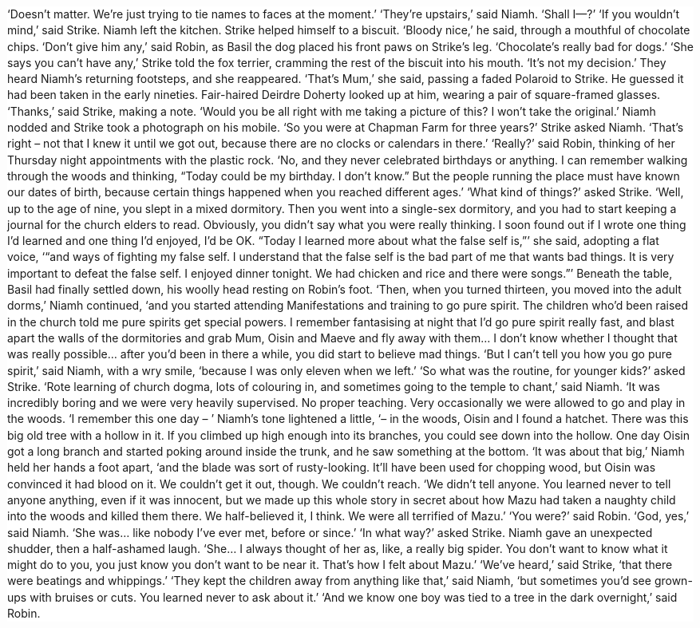 ‘Doesn’t matter. We’re just trying to tie names to faces at the moment.’
‘They’re upstairs,’ said Niamh. ‘Shall I—?’
‘If you wouldn’t mind,’ said Strike.
Niamh left the kitchen. Strike helped himself to a biscuit.
‘Bloody nice,’ he said, through a mouthful of chocolate chips.
‘Don’t give him any,’ said Robin, as Basil the dog placed his front paws on Strike’s leg. ‘Chocolate’s really bad for dogs.’
‘She says you can’t have any,’ Strike told the fox terrier, cramming the rest of the biscuit into his mouth. ‘It’s not my decision.’
They heard Niamh’s returning footsteps, and she reappeared.
‘That’s Mum,’ she said, passing a faded Polaroid to Strike.
He guessed it had been taken in the early nineties. Fair-haired Deirdre Doherty looked up at him, wearing a pair of square-framed glasses.
‘Thanks,’ said Strike, making a note. ‘Would you be all right with me taking a picture of this? I won’t take the original.’
Niamh nodded and Strike took a photograph on his mobile.
‘So you were at Chapman Farm for three years?’ Strike asked Niamh.
‘That’s right – not that I knew it until we got out, because there are no clocks or calendars in there.’
‘Really?’ said Robin, thinking of her Thursday night appointments with the plastic rock.
‘No, and they never celebrated birthdays or anything. I can remember walking through the woods and thinking, “Today could be my birthday. I don’t know.” But the people running the place must have known our dates of birth, because certain things happened when you reached different ages.’
‘What kind of things?’ asked Strike.
‘Well, up to the age of nine, you slept in a mixed dormitory. Then you went into a single-sex dormitory, and you had to start keeping a journal for the church elders to read. Obviously, you didn’t say what you were really thinking. I soon found out if I wrote one thing I’d learned and one thing I’d enjoyed, I’d be OK. “Today I learned more about what the false self is,”’ she said, adopting a flat voice, ‘“and ways of fighting my false self. I understand that the false self is the bad part of me that wants bad things. It is very important to defeat the false self. I enjoyed dinner tonight. We had chicken and rice and there were songs.”’
Beneath the table, Basil had finally settled down, his woolly head resting on Robin’s foot.
‘Then, when you turned thirteen, you moved into the adult dorms,’ Niamh continued, ‘and you started attending Manifestations and training to go pure spirit. The children who’d been raised in the church told me pure spirits get special powers. I remember fantasising at night that I’d go pure spirit really fast, and blast apart the walls of the dormitories and grab Mum, Oisin and Maeve and fly away with them… I don’t know whether I thought that was really possible… after you’d been in there a while, you did start to believe mad things.
‘But I can’t tell you how you go pure spirit,’ said Niamh, with a wry smile, ‘because I was only eleven when we left.’
‘So what was the routine, for younger kids?’ asked Strike.
‘Rote learning of church dogma, lots of colouring in, and sometimes going to the temple to chant,’ said Niamh. ‘It was incredibly boring and we were very heavily supervised. No proper teaching. Very occasionally we were allowed to go and play in the woods.
‘I remember this one day – ’ Niamh’s tone lightened a little, ‘– in the woods, Oisin and I found a hatchet. There was this big old tree with a hollow in it. If you climbed up high enough into its branches, you could see down into the hollow. One day Oisin got a long branch and started poking around inside the trunk, and he saw something at the bottom.
‘It was about that big,’ Niamh held her hands a foot apart, ‘and the blade was sort of rusty-looking. It’ll have been used for chopping wood, but Oisin was convinced it had blood on it. We couldn’t get it out, though. We couldn’t reach.
‘We didn’t tell anyone. You learned never to tell anyone anything, even if it was innocent, but we made up this whole story in secret about how Mazu had taken a naughty child into the woods and killed them there. We half-believed it, I think. We were all terrified of Mazu.’
‘You were?’ said Robin.
‘God, yes,’ said Niamh. ‘She was… like nobody I’ve ever met, before or since.’
‘In what way?’ asked Strike.
Niamh gave an unexpected shudder, then a half-ashamed laugh.
‘She… I always thought of her as, like, a really big spider. You don’t want to know what it might do to you, you just know you don’t want to be near it. That’s how I felt about Mazu.’
‘We’ve heard,’ said Strike, ‘that there were beatings and whippings.’
‘They kept the children away from anything like that,’ said Niamh, ‘but sometimes you’d see grown-ups with bruises or cuts. You learned never to ask about it.’
‘And we know one boy was tied to a tree in the dark overnight,’ said Robin.